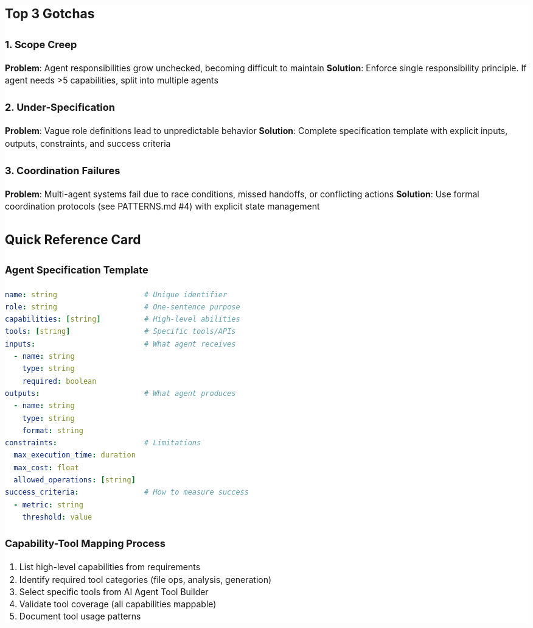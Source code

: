 ## Top 3 Gotchas

### 1. Scope Creep
**Problem**: Agent responsibilities grow unchecked, becoming difficult to maintain
**Solution**: Enforce single responsibility principle. If agent needs >5 capabilities, split into multiple agents

### 2. Under-Specification
**Problem**: Vague role definitions lead to unpredictable behavior
**Solution**: Complete specification template with explicit inputs, outputs, constraints, and success criteria

### 3. Coordination Failures
**Problem**: Multi-agent systems fail due to race conditions, missed handoffs, or conflicting actions
**Solution**: Use formal coordination protocols (see PATTERNS.md #4) with explicit state management

## Quick Reference Card

### Agent Specification Template
```yaml
name: string                    # Unique identifier
role: string                    # One-sentence purpose
capabilities: [string]          # High-level abilities
tools: [string]                 # Specific tools/APIs
inputs:                         # What agent receives
  - name: string
    type: string
    required: boolean
outputs:                        # What agent produces
  - name: string
    type: string
    format: string
constraints:                    # Limitations
  max_execution_time: duration
  max_cost: float
  allowed_operations: [string]
success_criteria:               # How to measure success
  - metric: string
    threshold: value
```

### Capability-Tool Mapping Process
1. List high-level capabilities from requirements
2. Identify required tool categories (file ops, analysis, generation)
3. Select specific tools from AI Agent Tool Builder
4. Validate tool coverage (all capabilities mappable)
5. Document tool usage patterns
